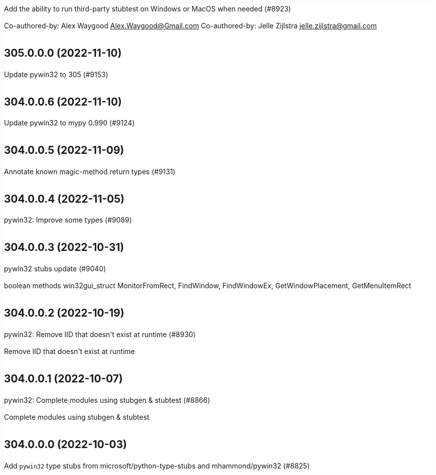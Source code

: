 Add the ability to run third-party stubtest on Windows or MacOS when needed (#8923)

Co-authored-by: Alex Waygood <Alex.Waygood@Gmail.com>
Co-authored-by: Jelle Zijlstra <jelle.zijlstra@gmail.com>

## 305.0.0.0 (2022-11-10)

Update pywin32 to 305 (#9153)

## 304.0.0.6 (2022-11-10)

Update pywin32 to mypy 0.990 (#9124)

## 304.0.0.5 (2022-11-09)

Annotate known magic-method return types (#9131)

## 304.0.0.4 (2022-11-05)

pywin32: Improve some types (#9089)

## 304.0.0.3 (2022-10-31)

pywin32 stubs update (#9040)

boolean methods
win32gui_struct
MonitorFromRect, FindWindow, FindWindowEx, GetWindowPlacement, GetMenuItemRect

## 304.0.0.2 (2022-10-19)

pywin32: Remove IID that doesn't exist at runtime (#8930)

Remove IID that doesn't exist at runtime

## 304.0.0.1 (2022-10-07)

pywin32: Complete modules using stubgen & stubtest (#8866)

Complete modules using stubgen & stubtest

## 304.0.0.0 (2022-10-03)

Add `pywin32` type stubs from microsoft/python-type-stubs and mhammond/pywin32  (#8825)

